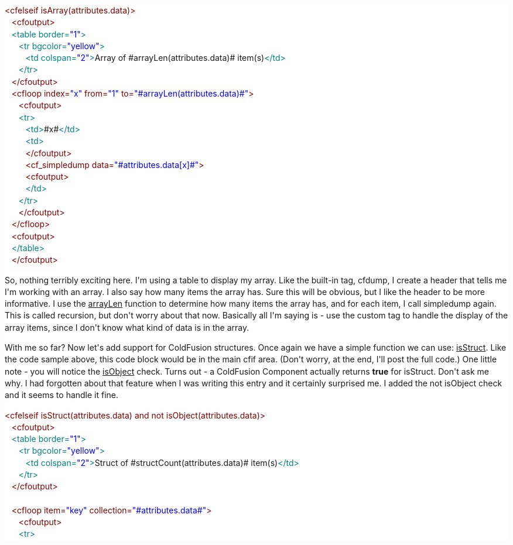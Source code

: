 <div class="code"><FONT COLOR=MAROON>&lt;cfelseif isArray(attributes.data)&gt;</FONT><br>
&nbsp;&nbsp;&nbsp;<FONT COLOR=MAROON>&lt;cfoutput&gt;</FONT><br>
&nbsp;&nbsp;&nbsp;<FONT COLOR=TEAL>&lt;table border=<FONT COLOR=BLUE>"1"</FONT>&gt;</FONT><br>
&nbsp;&nbsp;&nbsp;&nbsp;&nbsp;&nbsp;<FONT COLOR=TEAL>&lt;tr bgcolor=<FONT COLOR=BLUE>"yellow"</FONT>&gt;</FONT><br>
&nbsp;&nbsp;&nbsp;&nbsp;&nbsp;&nbsp;&nbsp;&nbsp;&nbsp;<FONT COLOR=TEAL>&lt;td colspan=<FONT COLOR=BLUE>"2"</FONT>&gt;</FONT>Array of #arrayLen(attributes.data)# item(s)<FONT COLOR=TEAL>&lt;/td&gt;</FONT><br>
&nbsp;&nbsp;&nbsp;&nbsp;&nbsp;&nbsp;<FONT COLOR=TEAL>&lt;/tr&gt;</FONT><br>
&nbsp;&nbsp;&nbsp;<FONT COLOR=MAROON>&lt;/cfoutput&gt;</FONT><br>
&nbsp;&nbsp;&nbsp;<FONT COLOR=MAROON>&lt;cfloop index=<FONT COLOR=BLUE>"x"</FONT> from=<FONT COLOR=BLUE>"1"</FONT> to=<FONT COLOR=BLUE>"#arrayLen(attributes.data)#"</FONT>&gt;</FONT><br>
&nbsp;&nbsp;&nbsp;&nbsp;&nbsp;&nbsp;<FONT COLOR=MAROON>&lt;cfoutput&gt;</FONT><br>
&nbsp;&nbsp;&nbsp;&nbsp;&nbsp;&nbsp;<FONT COLOR=TEAL>&lt;tr&gt;</FONT><br>
&nbsp;&nbsp;&nbsp;&nbsp;&nbsp;&nbsp;&nbsp;&nbsp;&nbsp;<FONT COLOR=TEAL>&lt;td&gt;</FONT>#x#<FONT COLOR=TEAL>&lt;/td&gt;</FONT><br>
&nbsp;&nbsp;&nbsp;&nbsp;&nbsp;&nbsp;&nbsp;&nbsp;&nbsp;<FONT COLOR=TEAL>&lt;td&gt;</FONT><br>
&nbsp;&nbsp;&nbsp;&nbsp;&nbsp;&nbsp;&nbsp;&nbsp;&nbsp;<FONT COLOR=MAROON>&lt;/cfoutput&gt;</FONT><br>
&nbsp;&nbsp;&nbsp;&nbsp;&nbsp;&nbsp;&nbsp;&nbsp;&nbsp;<FONT COLOR=MAROON>&lt;cf_simpledump data=<FONT COLOR=BLUE>"#attributes.data[x]#"</FONT>&gt;</FONT><br>
&nbsp;&nbsp;&nbsp;&nbsp;&nbsp;&nbsp;&nbsp;&nbsp;&nbsp;<FONT COLOR=MAROON>&lt;cfoutput&gt;</FONT><br>
&nbsp;&nbsp;&nbsp;&nbsp;&nbsp;&nbsp;&nbsp;&nbsp;&nbsp;<FONT COLOR=TEAL>&lt;/td&gt;</FONT><br>
&nbsp;&nbsp;&nbsp;&nbsp;&nbsp;&nbsp;<FONT COLOR=TEAL>&lt;/tr&gt;</FONT><br>
&nbsp;&nbsp;&nbsp;&nbsp;&nbsp;&nbsp;<FONT COLOR=MAROON>&lt;/cfoutput&gt;</FONT><br>
&nbsp;&nbsp;&nbsp;<FONT COLOR=MAROON>&lt;/cfloop&gt;</FONT><br>
&nbsp;&nbsp;&nbsp;<FONT COLOR=MAROON>&lt;cfoutput&gt;</FONT><br>
&nbsp;&nbsp;&nbsp;<FONT COLOR=TEAL>&lt;/table&gt;</FONT><br>
&nbsp;&nbsp;&nbsp;<FONT COLOR=MAROON>&lt;/cfoutput&gt;</FONT></div>

So, nothing terribly exciting here. I'm using a table to display my array. Like the built-in tag, cfdump, I create a header that tells me I'm working with an array. I also say how many items the array has. Sure this will be obvious, but I like the header to be more informative. I use the <a href="http://livedocs.macromedia.com/coldfusion/7/htmldocs/00000387.htm">arrayLen</a> function to determine how many items the array has, and for each item, I call simpledump again. This is called recursion, but don't worry about that now. Basically all I'm saying is - use the custom tag to handle the display of the array items, since I don't know what kind of data is in the array.

With me so far? Now let's add support for ColdFusion structures. Once again we have a simple function we can use: <a href="http://livedocs.macromedia.com/coldfusion/7/htmldocs/00000532.htm">isStruct</a>. Like the code sample above, this code block would be in the main cfif area. (Don't worry, at the end, I'll post the full code.) One little note - you will notice the <a href="http://livedocs.macromedia.com/coldfusion/7/htmldocs/00000527.htm">isObject</a> check. Turns out - a ColdFusion Component actually returns <b>true</b> for isStruct. Don't ask me why. I had forgotten about that feature when I was writing this entry and it certainly surprised me. I added the not isObject check and it seems to handle it fine. 

<div class="code"><FONT COLOR=MAROON>&lt;cfelseif isStruct(attributes.data) and not isObject(attributes.data)&gt;</FONT><br>
&nbsp;&nbsp;&nbsp;<FONT COLOR=MAROON>&lt;cfoutput&gt;</FONT><br>
&nbsp;&nbsp;&nbsp;<FONT COLOR=TEAL>&lt;table border=<FONT COLOR=BLUE>"1"</FONT>&gt;</FONT><br>
&nbsp;&nbsp;&nbsp;&nbsp;&nbsp;&nbsp;<FONT COLOR=TEAL>&lt;tr bgcolor=<FONT COLOR=BLUE>"yellow"</FONT>&gt;</FONT><br>
&nbsp;&nbsp;&nbsp;&nbsp;&nbsp;&nbsp;&nbsp;&nbsp;&nbsp;<FONT COLOR=TEAL>&lt;td colspan=<FONT COLOR=BLUE>"2"</FONT>&gt;</FONT>Struct of #structCount(attributes.data)# item(s)<FONT COLOR=TEAL>&lt;/td&gt;</FONT><br>
&nbsp;&nbsp;&nbsp;&nbsp;&nbsp;&nbsp;<FONT COLOR=TEAL>&lt;/tr&gt;</FONT><br>
&nbsp;&nbsp;&nbsp;<FONT COLOR=MAROON>&lt;/cfoutput&gt;</FONT><br>
<br>
&nbsp;&nbsp;&nbsp;<FONT COLOR=MAROON>&lt;cfloop item=<FONT COLOR=BLUE>"key"</FONT> collection=<FONT COLOR=BLUE>"#attributes.data#"</FONT>&gt;</FONT><br>
&nbsp;&nbsp;&nbsp;&nbsp;&nbsp;&nbsp;<FONT COLOR=MAROON>&lt;cfoutput&gt;</FONT><br>
&nbsp;&nbsp;&nbsp;&nbsp;&nbsp;&nbsp;<FONT COLOR=TEAL>&lt;tr&gt;</FONT><br>